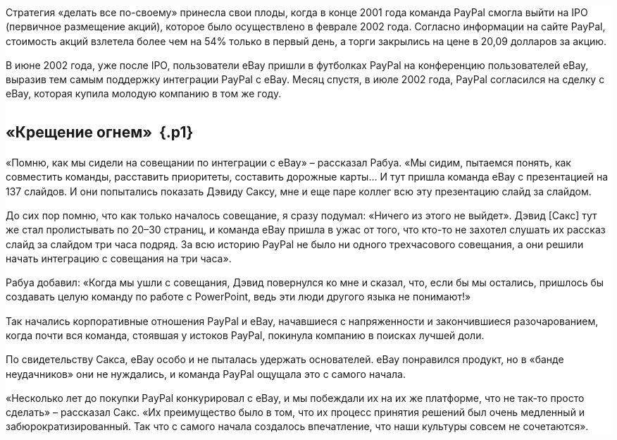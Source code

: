 <p class="p1">
  <span class="s1">Стратегия «делать все по-своему» принесла свои плоды, когда в конце 2001 года команда PayPal смогла выйти на IPO (первичное размещение акций), которое было осуществлено в феврале 2002 года. Согласно информации на сайте PayPal, стоимость акций взлетела более чем на 54% только в первый день, а торги закрылись на цене в 20,09 долларов за акцию. </span>
</p>

<p class="p1">
  <span class="s1">В июне 2002 года, уже после IPO, пользователи eBay пришли в футболках PayPal на конференцию пользователей eBay, выразив тем самым поддержку интеграции PayPal с eBay. Месяц спустя, в июле 2002 года, PayPal согласился на сделку с eBay, которая купила молодую компанию в том же году. </span>
</p>

## <span class="s1">«Крещение огнем» </span> {.p1}

<p class="p1">
  <span class="s1">«Помню, как мы сидели на совещании по интеграции с eBay» – рассказал Рабуа. «Мы сидим, пытаемся понять, как совместить команды, расставить приоритеты, составить дорожные карты&#8230; И тут пришла команда eBay с презентацией на 137 слайдов. И они попытались показать Дэвиду Саксу, мне и еще паре коллег всю эту презентацию слайд за слайдом. </span>
</p>

<p class="p1">
  <span class="s1">До сих пор помню, что как только началось совещание, я сразу подумал: «Ничего из этого не выйдет». Дэвид [Сакс] тут же стал пролистывать по 20–30 страниц, и команда eBay пришла в ужас от того, что кто-то не захотел слушать их рассказ слайд за слайдом три часа подряд. За всю историю PayPal не было ни одного трехчасового совещания, а они решили начать интеграцию с совещания на три часа». </span>
</p>

<p class="p1">
  <span class="s1">Рабуа добавил: «Когда мы ушли с совещания, Дэвид повернулся ко мне и сказал, что, если бы мы остались, пришлось бы создавать целую команду по работе с PowerPoint, ведь эти люди другого языка не понимают!» </span>
</p>

<p class="p1">
  <span class="s1">Так начались корпоративные отношения PayPal и eBay, начавшиеся с напряженности и закончившиеся разочарованием, когда почти вся команда, стоявшая у истоков PayPal, покинула компанию в поисках лучшей доли. </span>
</p>

<p class="p1">
  <span class="s1">По свидетельству Сакса, eBay особо и не пыталась удержать основателей. eBay понравился продукт, но в «банде неудачников» они не нуждались, и команда PayPal ощущала это с самого начала. </span>
</p>

<p class="p1">
  <span class="s1">«Несколько лет до покупки PayPal конкурировал с eBay, и мы побеждали их на их же платформе, что не так-то просто сделать» – рассказал Сакс. «Их преимущество было в том, что их процесс принятия решений был очень медленный и забюрократизированный. Так что с самого начала создалось впечатление, что наши культуры совсем не сочетаются». </span>
</p>

